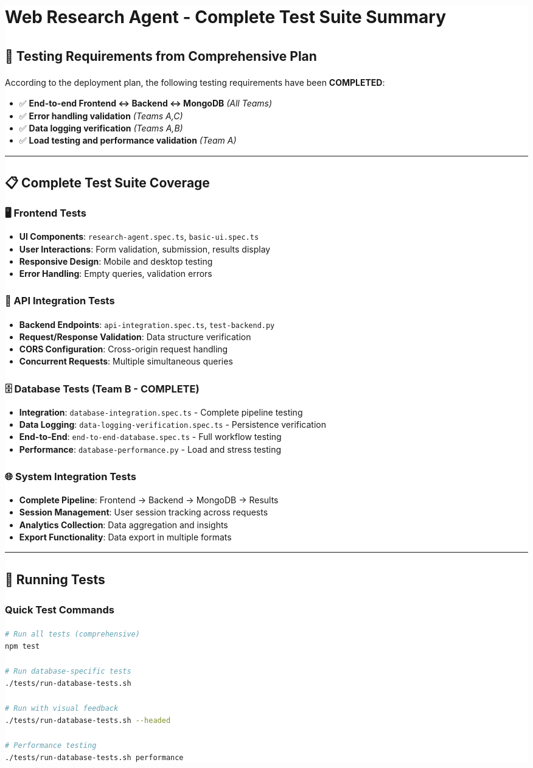 # Web Research Agent - Complete Test Suite Summary

## 🎯 **Testing Requirements from Comprehensive Plan**

According to the deployment plan, the following testing requirements have been **COMPLETED**:

- ✅ **End-to-end Frontend ↔ Backend ↔ MongoDB** *(All Teams)*
- ✅ **Error handling validation** *(Teams A,C)*
- ✅ **Data logging verification** *(Teams A,B)*
- ✅ **Load testing and performance validation** *(Team A)*

---

## 📋 **Complete Test Suite Coverage**

### **🖥️ Frontend Tests**
- **UI Components**: `research-agent.spec.ts`, `basic-ui.spec.ts`
- **User Interactions**: Form validation, submission, results display
- **Responsive Design**: Mobile and desktop testing
- **Error Handling**: Empty queries, validation errors

### **🔗 API Integration Tests**
- **Backend Endpoints**: `api-integration.spec.ts`, `test-backend.py`
- **Request/Response Validation**: Data structure verification
- **CORS Configuration**: Cross-origin request handling
- **Concurrent Requests**: Multiple simultaneous queries

### **🗄️ Database Tests (Team B - COMPLETE)**
- **Integration**: `database-integration.spec.ts` - Complete pipeline testing
- **Data Logging**: `data-logging-verification.spec.ts` - Persistence verification
- **End-to-End**: `end-to-end-database.spec.ts` - Full workflow testing
- **Performance**: `database-performance.py` - Load and stress testing

### **🌐 System Integration Tests**
- **Complete Pipeline**: Frontend → Backend → MongoDB → Results
- **Session Management**: User session tracking across requests
- **Analytics Collection**: Data aggregation and insights
- **Export Functionality**: Data export in multiple formats

---

## 🚀 **Running Tests**

### **Quick Test Commands**
```bash
# Run all tests (comprehensive)
npm test

# Run database-specific tests
./tests/run-database-tests.sh

# Run with visual feedback
./tests/run-database-tests.sh --headed

# Performance testing
./tests/run-database-tests.sh performance
```
